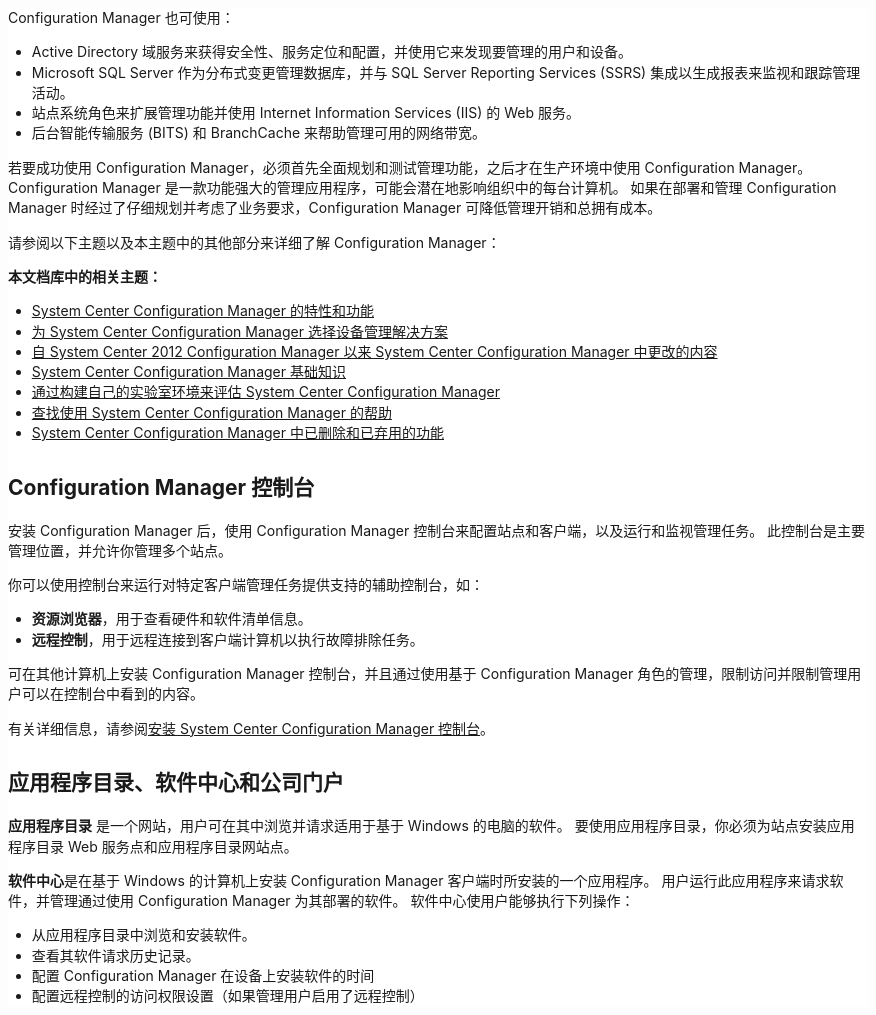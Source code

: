 Configuration Manager 也可使用：  

-   Active Directory 域服务来获得安全性、服务定位和配置，并使用它来发现要管理的用户和设备。  
-   Microsoft SQL Server 作为分布式变更管理数据库，并与 SQL Server Reporting Services (SSRS) 集成以生成报表来监视和跟踪管理活动。  
-   站点系统角色来扩展管理功能并使用 Internet Information Services (IIS) 的 Web 服务。  
-   后台智能传输服务 (BITS) 和 BranchCache 来帮助管理可用的网络带宽。  

 若要成功使用 Configuration Manager，必须首先全面规划和测试管理功能，之后才在生产环境中使用 Configuration Manager。 Configuration Manager 是一款功能强大的管理应用程序，可能会潜在地影响组织中的每台计算机。 如果在部署和管理 Configuration Manager 时经过了仔细规划并考虑了业务要求，Configuration Manager 可降低管理开销和总拥有成本。  

 请参阅以下主题以及本主题中的其他部分来详细了解 Configuration Manager：  


**本文档库中的相关主题：**  

-   [System Center Configuration Manager 的特性和功能](../../core/plan-design/changes/features-and-capabilities.md)  
-   [为 System Center Configuration Manager 选择设备管理解决方案](../../core/plan-design/choose-a-device-management-solution.md)  
-   [自 System Center 2012 Configuration Manager 以来 System Center Configuration Manager 中更改的内容](../../core/plan-design/changes/what-has-changed-from-configuration-manager-2012.md)
-   [System Center Configuration Manager 基础知识](../../core/understand/fundamentals.md)  
-   [通过构建自己的实验室环境来评估 System Center Configuration Manager](/sccm/core/get-started/set-up-your-lab)
-   [查找使用 System Center Configuration Manager 的帮助](../../core/understand/find-help.md)  
-   [System Center Configuration Manager 中已删除和已弃用的功能](../../core/plan-design/changes/removed-and-deprecated-features.md)  

##  <a name="a-namebkmkconsolea-the-configuration-manager-console"></a><a name="BKMK_Console"></a> Configuration Manager 控制台  
 安装 Configuration Manager 后，使用 Configuration Manager 控制台来配置站点和客户端，以及运行和监视管理任务。 此控制台是主要管理位置，并允许你管理多个站点。  

 你可以使用控制台来运行对特定客户端管理任务提供支持的辅助控制台，如：  

-   **资源浏览器**，用于查看硬件和软件清单信息。  
-   **远程控制**，用于远程连接到客户端计算机以执行故障排除任务。  

 可在其他计算机上安装 Configuration Manager 控制台，并且通过使用基于 Configuration Manager 角色的管理，限制访问并限制管理用户可以在控制台中看到的内容。  

 有关详细信息，请参阅[安装 System Center Configuration Manager 控制台](../../core/servers/deploy/install/install-consoles.md)。

##  <a name="a-namebkmkapplicationcataloga-the-application-catalog-software-center-and-the-company-portal"></a><a name="BKMK_ApplicationCatalog"></a> 应用程序目录、软件中心和公司门户  
 **应用程序目录** 是一个网站，用户可在其中浏览并请求适用于基于 Windows 的电脑的软件。 要使用应用程序目录，你必须为站点安装应用程序目录 Web 服务点和应用程序目录网站点。  

 **软件中心**是在基于 Windows 的计算机上安装 Configuration Manager 客户端时所安装的一个应用程序。 用户运行此应用程序来请求软件，并管理通过使用 Configuration Manager 为其部署的软件。 软件中心使用户能够执行下列操作：  

-   从应用程序目录中浏览和安装软件。  
-   查看其软件请求历史记录。  
-   配置 Configuration Manager 在设备上安装软件的时间  
-   配置远程控制的访问权限设置（如果管理用户启用了远程控制）  
